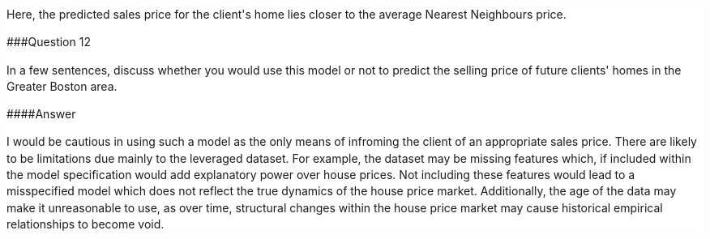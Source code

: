
Here, the predicted sales price for the client's home lies closer to the average Nearest Neighbours price.

###Question 12

In a few sentences, discuss whether you would use this model or not to predict the selling price of future clients' homes in the Greater Boston area.

####Answer

I would be cautious in using such a model as the only means of infroming the client of an appropriate sales price. There are likely to be limitations due mainly to the leveraged dataset. For example, the dataset may be missing features which, if included within the model specification would add explanatory power over house prices. Not including these features would lead to a misspecified model which does not reflect the true dynamics of the house price market. Additionally, the age of the data may make it unreasonable to use, as over time, structural changes within the house price market may cause historical empirical relationships to become void.
